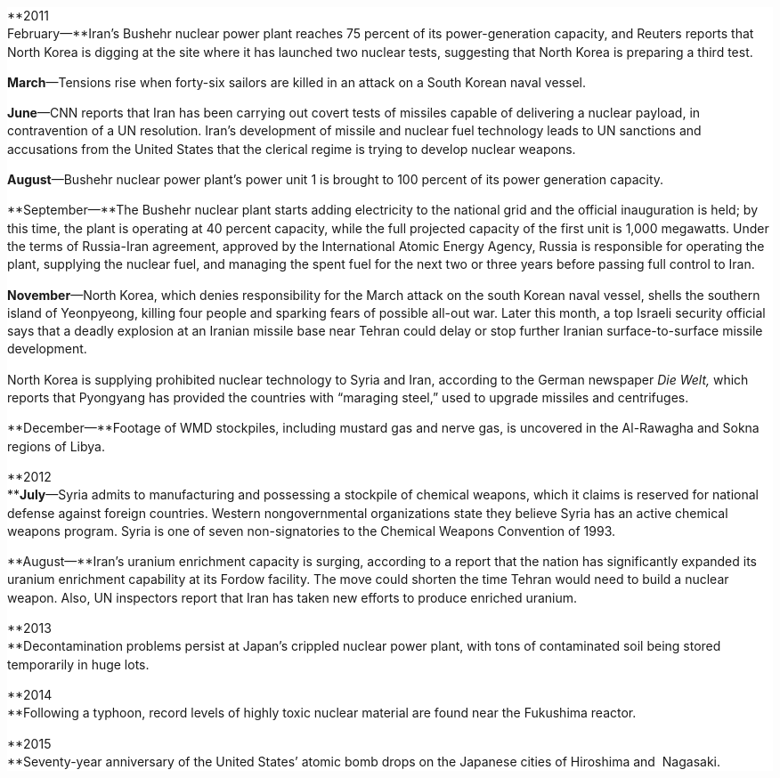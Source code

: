 **2011  
February—**Iran’s Bushehr nuclear power plant reaches 75 percent of its power-generation capacity, and Reuters reports that North Korea is digging at the site where it has launched two nuclear tests, suggesting that North Korea is preparing a third test.

**March**—Tensions rise when forty-six sailors are killed in an attack on a South Korean naval vessel.

**June**—CNN reports that Iran has been carrying out covert tests of missiles capable of delivering a nuclear payload, in contravention of a UN resolution. Iran’s development of missile and nuclear fuel technology leads to UN sanctions and accusations from the United States that the clerical regime is trying to develop nuclear weapons.

**August**—Bushehr nuclear power plant’s power unit 1 is brought to 100 percent of its power generation capacity.

**September—**The Bushehr nuclear plant starts adding electricity to the national grid and the official inauguration is held; by this time, the plant is operating at 40 percent capacity, while the full projected capacity of the first unit is 1,000 megawatts. Under the terms of Russia-Iran agreement, approved by the International Atomic Energy Agency, Russia is responsible for operating the plant, supplying the nuclear fuel, and managing the spent fuel for the next two or three years before passing full control to Iran.

**November**—North Korea, which denies responsibility for the March attack on the south Korean naval vessel, shells the southern island of Yeonpyeong, killing four people and sparking fears of possible all-out war. Later this month, a top Israeli security official says that a deadly explosion at an Iranian missile base near Tehran could delay or stop further Iranian surface-to-surface missile development.

North Korea is supplying prohibited nuclear technology to Syria and Iran, according to the German newspaper _Die Welt,_ which reports that Pyongyang has provided the countries with “maraging steel,” used to upgrade missiles and centrifuges.

**December—**Footage of WMD stockpiles, including mustard gas and nerve gas, is uncovered in the Al-Rawagha and Sokna regions of Libya.

**2012  
****July**—Syria admits to manufacturing and possessing a stockpile of chemical weapons, which it claims is reserved for national defense against foreign countries. Western nongovernmental organizations state they believe Syria has an active chemical weapons program. Syria is one of seven non-signatories to the Chemical Weapons Convention of 1993.

**August—**Iran’s uranium enrichment capacity is surging, according to a report that the nation has significantly expanded its uranium enrichment capability at its Fordow facility. The move could shorten the time Tehran would need to build a nuclear weapon. Also, UN inspectors report that Iran has taken new efforts to produce enriched uranium.

**2013  
**Decontamination problems persist at Japan’s crippled nuclear power plant, with tons of contaminated soil being stored temporarily in huge lots.

**2014  
**Following a typhoon, record levels of highly toxic nuclear material are found near the Fukushima reactor.

**2015  
**Seventy-year anniversary of the United States’ atomic bomb drops on the Japanese cities of Hiroshima and  Nagasaki.
